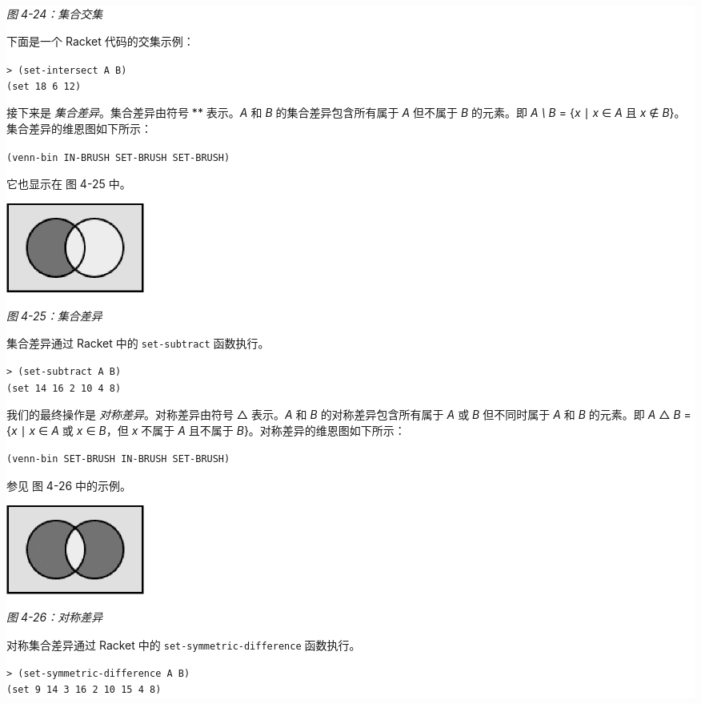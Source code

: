 *图 4-24：集合交集*

下面是一个 Racket 代码的交集示例：

```
> (set-intersect A B)
(set 18 6 12)
```

接下来是 *集合差异*。集合差异由符号 *\* 表示。*A* 和 *B* 的集合差异包含所有属于 *A* 但不属于 *B* 的元素。即 *A \ B* = {*x* ∣ *x* ∈ *A* 且 *x* ∉ *B*}。集合差异的维恩图如下所示：

```
(venn-bin IN-BRUSH SET-BRUSH SET-BRUSH)
```

它也显示在 图 4-25 中。

![Image](img/04fig26.jpg)

*图 4-25：集合差异*

集合差异通过 Racket 中的 `set-subtract` 函数执行。

```
> (set-subtract A B)
(set 14 16 2 10 4 8)
```

我们的最终操作是 *对称差异*。对称差异由符号 △ 表示。*A* 和 *B* 的对称差异包含所有属于 *A* 或 *B* 但不同时属于 *A* 和 *B* 的元素。即 *A* △ *B* = {*x* ∣ *x* ∈ *A* 或 *x* ∈ *B*，但 *x* 不属于 *A* 且不属于 *B*}。对称差异的维恩图如下所示：

```
(venn-bin SET-BRUSH IN-BRUSH SET-BRUSH)
```

参见 图 4-26 中的示例。

![Image](img/04fig27.jpg)

*图 4-26：对称差异*

对称集合差异通过 Racket 中的 `set-symmetric-difference` 函数执行。

```
> (set-symmetric-difference A B)
(set 9 14 3 16 2 10 15 4 8)
```
